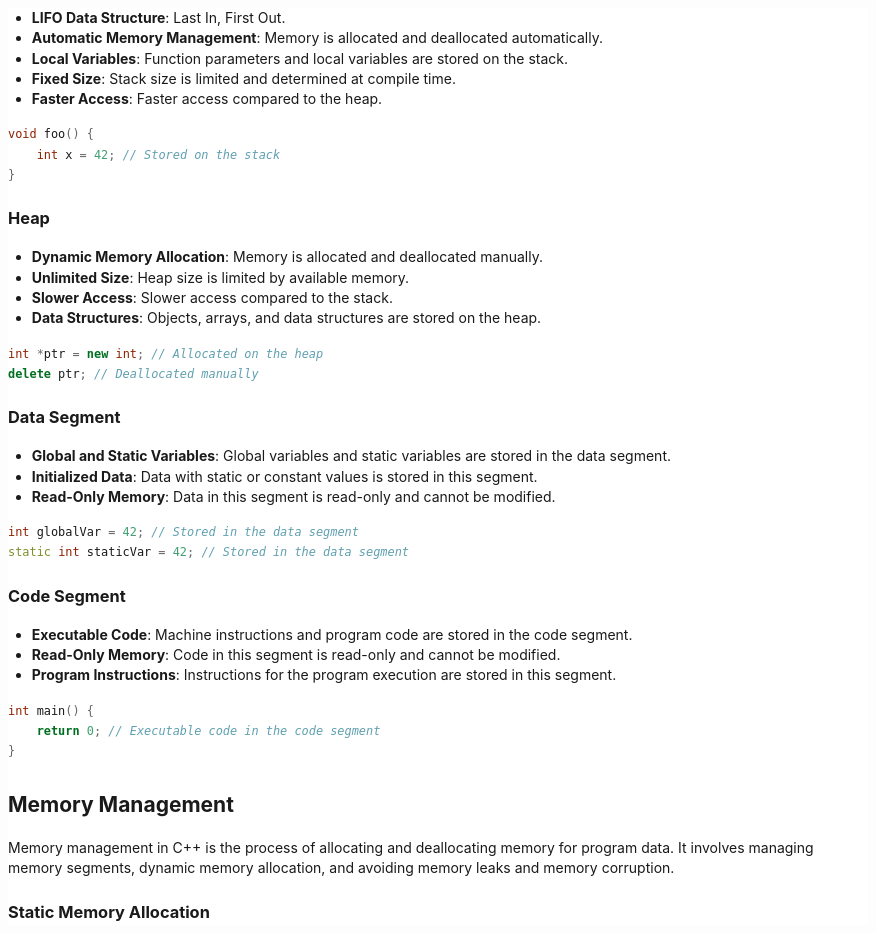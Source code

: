 - **LIFO Data Structure**: Last In, First Out.
- **Automatic Memory Management**: Memory is allocated and deallocated automatically.
- **Local Variables**: Function parameters and local variables are stored on the stack.
- **Fixed Size**: Stack size is limited and determined at compile time.
- **Faster Access**: Faster access compared to the heap.

```cpp
void foo() {
    int x = 42; // Stored on the stack
}
```

### Heap

- **Dynamic Memory Allocation**: Memory is allocated and deallocated manually.
- **Unlimited Size**: Heap size is limited by available memory.
- **Slower Access**: Slower access compared to the stack.
- **Data Structures**: Objects, arrays, and data structures are stored on the heap.

```cpp
int *ptr = new int; // Allocated on the heap
delete ptr; // Deallocated manually
```

### Data Segment

- **Global and Static Variables**: Global variables and static variables are stored in the data segment.
- **Initialized Data**: Data with static or constant values is stored in this segment.
- **Read-Only Memory**: Data in this segment is read-only and cannot be modified.

```cpp
int globalVar = 42; // Stored in the data segment
static int staticVar = 42; // Stored in the data segment
```

### Code Segment

- **Executable Code**: Machine instructions and program code are stored in the code segment.
- **Read-Only Memory**: Code in this segment is read-only and cannot be modified.
- **Program Instructions**: Instructions for the program execution are stored in this segment.

```cpp
int main() {
    return 0; // Executable code in the code segment
}
```

## Memory Management

Memory management in C++ is the process of allocating and deallocating memory for program data. It involves managing memory segments, dynamic memory allocation, and avoiding memory leaks and memory corruption.

### Static Memory Allocation
